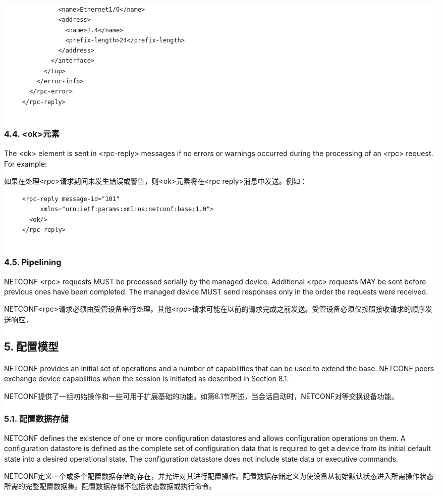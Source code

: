 ```
               <name>Ethernet1/0</name>
               <address>
                 <name>1.4</name>
                 <prefix-length>24</prefix-length>
               </address>
             </interface>
           </top>
         </error-info>
       </rpc-error>
     </rpc-reply>
        
```

### **4.4. \<ok>元素**

The \<ok> element is sent in \<rpc-reply> messages if no errors or warnings occurred during the processing of an \<rpc> request. For example:

如果在处理\<rpc>请求期间未发生错误或警告，则\<ok>元素将在\<rpc reply>消息中发送。例如：

```
     <rpc-reply message-id="101"
          xmlns="urn:ietf:params:xml:ns:netconf:base:1.0">
       <ok/>
     </rpc-reply>
        
```

### **4.5. Pipelining**

NETCONF \<rpc> requests MUST be processed serially by the managed device. Additional \<rpc> requests MAY be sent before previous ones have been completed. The managed device MUST send responses only in the order the requests were received.

NETCONF\<rpc>请求必须由受管设备串行处理。其他\<rpc>请求可能在以前的请求完成之前发送。受管设备必须仅按照接收请求的顺序发送响应。

## **5. 配置模型**

NETCONF provides an initial set of operations and a number of capabilities that can be used to extend the base. NETCONF peers exchange device capabilities when the session is initiated as described in Section 8.1.

NETCONF提供了一组初始操作和一些可用于扩展基础的功能。如第8.1节所述，当会话启动时，NETCONF对等交换设备功能。



### **5.1. 配置数据存储**

NETCONF defines the existence of one or more configuration datastores and allows configuration operations on them. A configuration datastore is defined as the complete set of configuration data that is required to get a device from its initial default state into a desired operational state. The configuration datastore does not include state data or executive commands.

NETCONF定义一个或多个配置数据存储的存在，并允许对其进行配置操作。配置数据存储定义为使设备从初始默认状态进入所需操作状态所需的完整配置数据集。配置数据存储不包括状态数据或执行命令。
